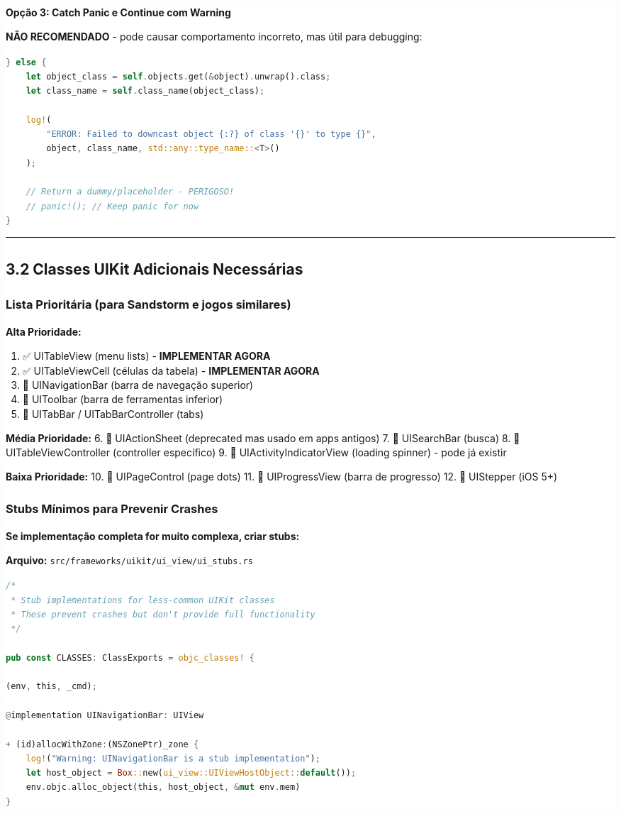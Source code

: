 **Opção 3: Catch Panic e Continue com Warning**

**NÃO RECOMENDADO** - pode causar comportamento incorreto, mas útil para debugging:

```rust
} else {
    let object_class = self.objects.get(&object).unwrap().class;
    let class_name = self.class_name(object_class);
    
    log!(
        "ERROR: Failed to downcast object {:?} of class '{}' to type {}",
        object, class_name, std::any::type_name::<T>()
    );
    
    // Return a dummy/placeholder - PERIGOSO!
    // panic!(); // Keep panic for now
}
```

---

## 3.2 Classes UIKit Adicionais Necessárias

### Lista Prioritária (para Sandstorm e jogos similares)

**Alta Prioridade:**
1. ✅ UITableView (menu lists) - **IMPLEMENTAR AGORA**
2. ✅ UITableViewCell (células da tabela) - **IMPLEMENTAR AGORA**
3. 🚧 UINavigationBar (barra de navegação superior)
4. 🚧 UIToolbar (barra de ferramentas inferior)
5. 🚧 UITabBar / UITabBarController (tabs)

**Média Prioridade:**
6. 🚧 UIActionSheet (deprecated mas usado em apps antigos)
7. 🚧 UISearchBar (busca)
8. 🚧 UITableViewController (controller específico)
9. 🚧 UIActivityIndicatorView (loading spinner) - pode já existir

**Baixa Prioridade:**
10. 🚧 UIPageControl (page dots)
11. 🚧 UIProgressView (barra de progresso)
12. 🚧 UIStepper (iOS 5+)

### Stubs Mínimos para Prevenir Crashes

**Se implementação completa for muito complexa, criar stubs:**

**Arquivo:** `src/frameworks/uikit/ui_view/ui_stubs.rs`

```rust
/*
 * Stub implementations for less-common UIKit classes
 * These prevent crashes but don't provide full functionality
 */

pub const CLASSES: ClassExports = objc_classes! {

(env, this, _cmd);

@implementation UINavigationBar: UIView

+ (id)allocWithZone:(NSZonePtr)_zone {
    log!("Warning: UINavigationBar is a stub implementation");
    let host_object = Box::new(ui_view::UIViewHostObject::default());
    env.objc.alloc_object(this, host_object, &mut env.mem)
}

```